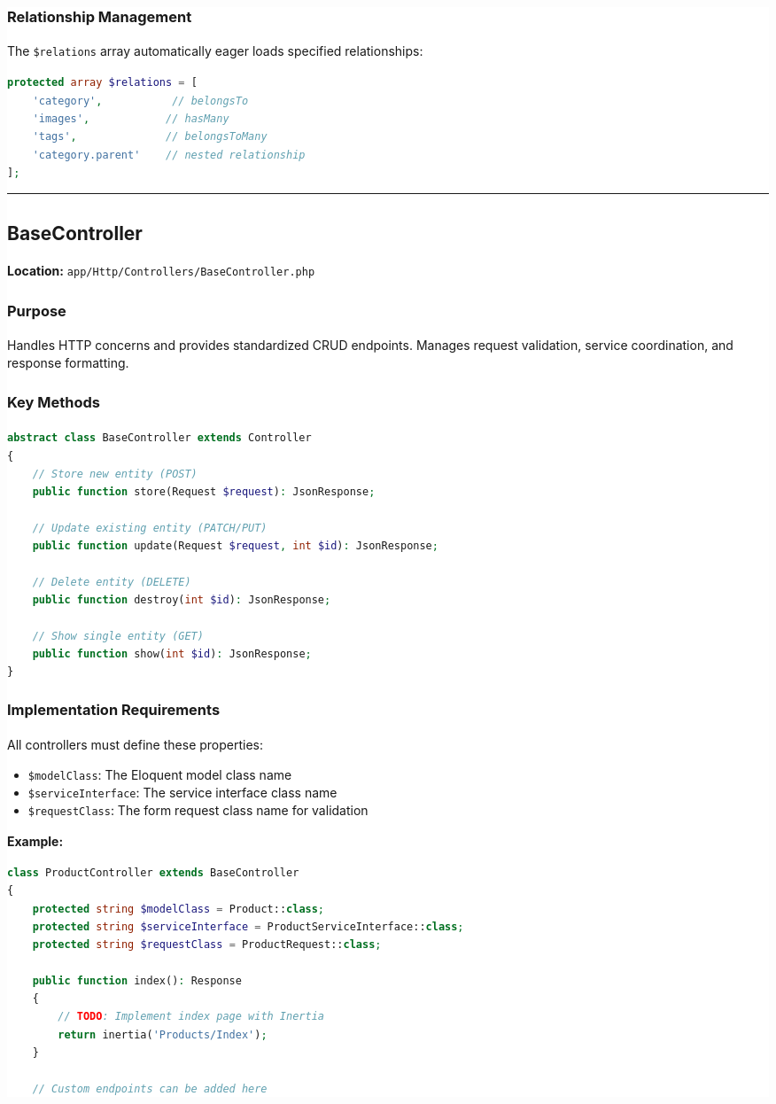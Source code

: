 ```php
```

### Relationship Management
The `$relations` array automatically eager loads specified relationships:

```php
protected array $relations = [
    'category',           // belongsTo
    'images',            // hasMany
    'tags',              // belongsToMany
    'category.parent'    // nested relationship
];
```

---

## BaseController

**Location:** `app/Http/Controllers/BaseController.php`

### Purpose
Handles HTTP concerns and provides standardized CRUD endpoints. Manages request validation, service coordination, and response formatting.

### Key Methods

```php
abstract class BaseController extends Controller
{
    // Store new entity (POST)
    public function store(Request $request): JsonResponse;
    
    // Update existing entity (PATCH/PUT)
    public function update(Request $request, int $id): JsonResponse;
    
    // Delete entity (DELETE)
    public function destroy(int $id): JsonResponse;
    
    // Show single entity (GET)
    public function show(int $id): JsonResponse;
}
```

### Implementation Requirements

All controllers must define these properties:
- `$modelClass`: The Eloquent model class name
- `$serviceInterface`: The service interface class name
- `$requestClass`: The form request class name for validation

**Example:**
```php
class ProductController extends BaseController
{
    protected string $modelClass = Product::class;
    protected string $serviceInterface = ProductServiceInterface::class;
    protected string $requestClass = ProductRequest::class;
    
    public function index(): Response
    {
        // TODO: Implement index page with Inertia
        return inertia('Products/Index');
    }
    
    // Custom endpoints can be added here
```